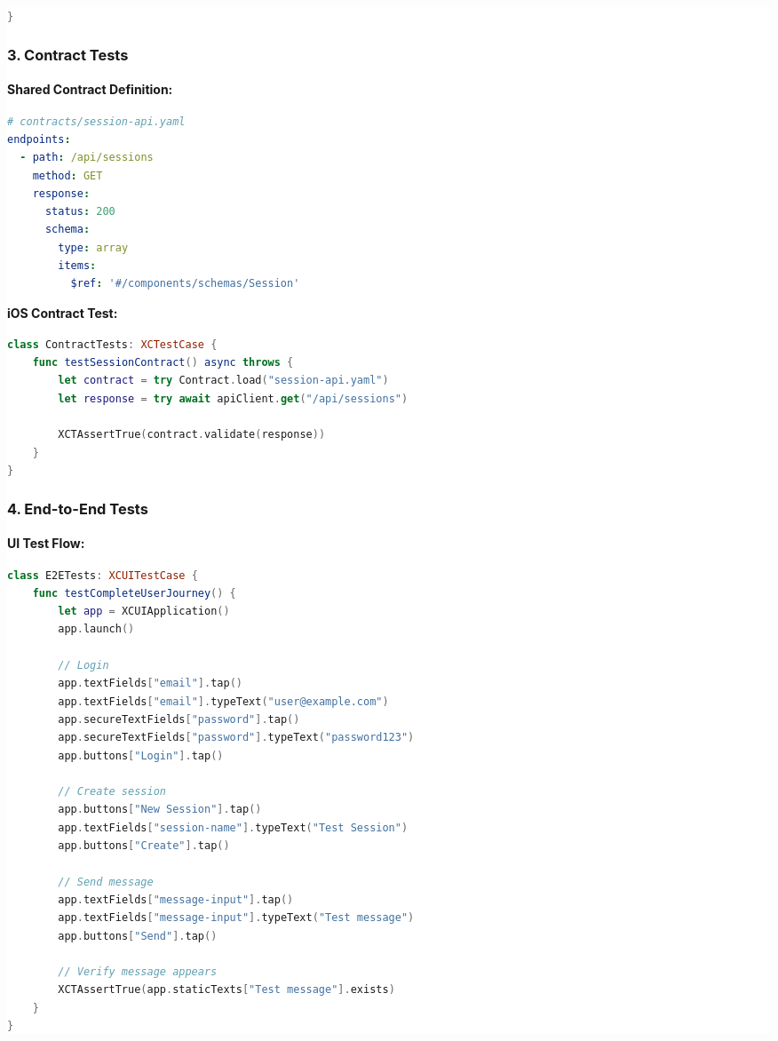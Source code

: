 ```swift
}
```

### 3. Contract Tests

**Shared Contract Definition:**
```yaml
# contracts/session-api.yaml
endpoints:
  - path: /api/sessions
    method: GET
    response:
      status: 200
      schema:
        type: array
        items:
          $ref: '#/components/schemas/Session'
```

**iOS Contract Test:**
```swift
class ContractTests: XCTestCase {
    func testSessionContract() async throws {
        let contract = try Contract.load("session-api.yaml")
        let response = try await apiClient.get("/api/sessions")
        
        XCTAssertTrue(contract.validate(response))
    }
}
```

### 4. End-to-End Tests

**UI Test Flow:**
```swift
class E2ETests: XCUITestCase {
    func testCompleteUserJourney() {
        let app = XCUIApplication()
        app.launch()
        
        // Login
        app.textFields["email"].tap()
        app.textFields["email"].typeText("user@example.com")
        app.secureTextFields["password"].tap()
        app.secureTextFields["password"].typeText("password123")
        app.buttons["Login"].tap()
        
        // Create session
        app.buttons["New Session"].tap()
        app.textFields["session-name"].typeText("Test Session")
        app.buttons["Create"].tap()
        
        // Send message
        app.textFields["message-input"].tap()
        app.textFields["message-input"].typeText("Test message")
        app.buttons["Send"].tap()
        
        // Verify message appears
        XCTAssertTrue(app.staticTexts["Test message"].exists)
    }
}
```
